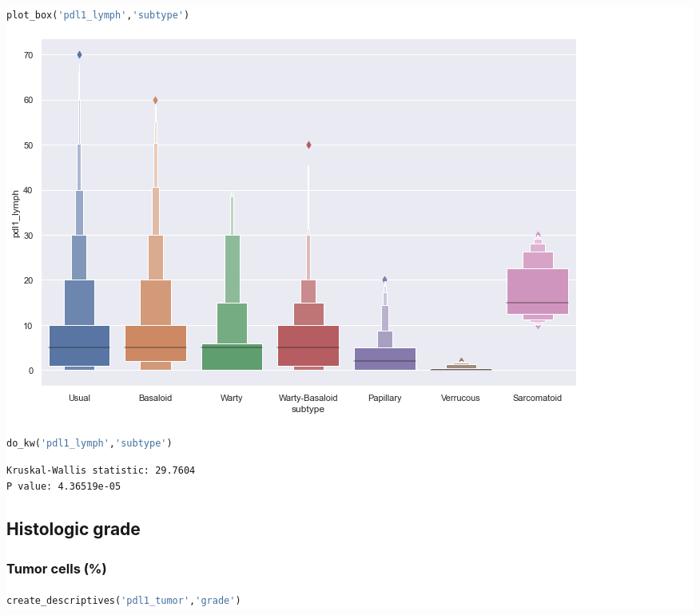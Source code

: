 


```python
plot_box('pdl1_lymph','subtype')
```


![png](output_55_0.png)



```python
do_kw('pdl1_lymph','subtype')
```

    Kruskal-Wallis statistic: 29.7604
    P value: 4.36519e-05
    

## Histologic grade

### Tumor cells (%)


```python
create_descriptives('pdl1_tumor','grade')
```




<div>
<style scoped>
    .dataframe tbody tr th:only-of-type {
        vertical-align: middle;
    }
